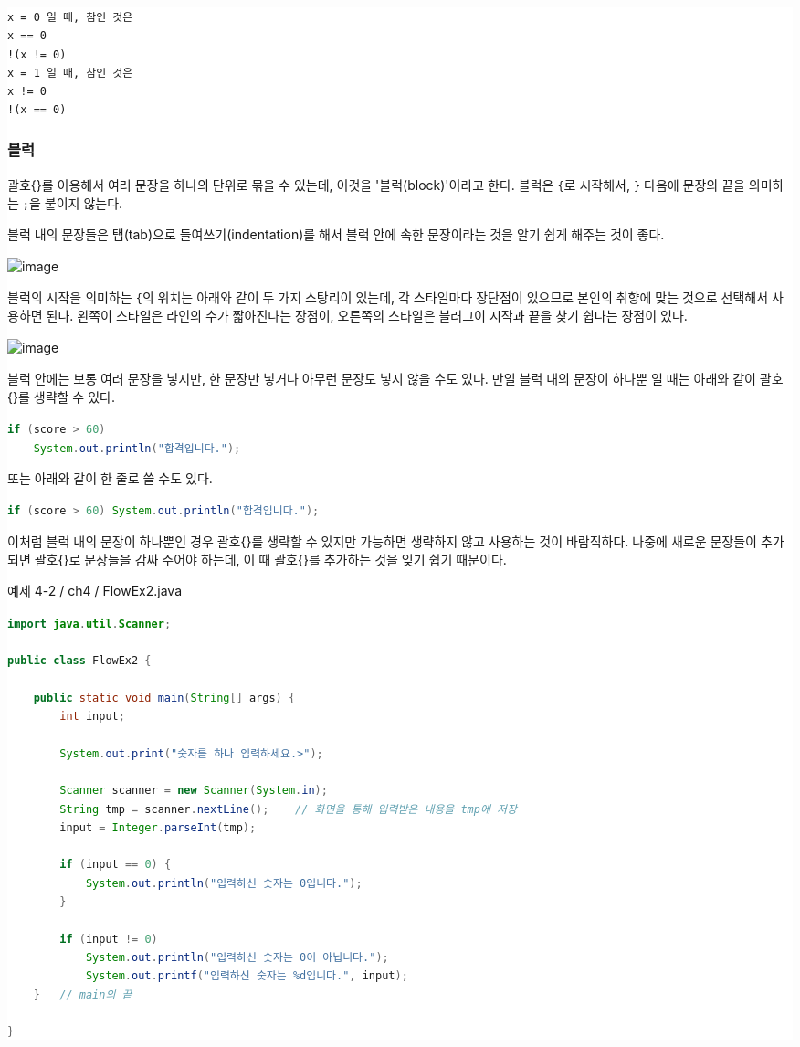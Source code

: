 ```
x = 0 일 때, 참인 것은
x == 0
!(x != 0)
x = 1 일 때, 참인 것은
x != 0
!(x == 0)
```

### 블럭

괄호{}를 이용해서 여러 문장을 하나의 단위로 묶을 수 있는데, 이것을 '블럭(block)'이라고 한다. 블럭은 `{`로 시작해서, `}` 다음에 문장의 끝을 의미하는 `;`을 붙이지 않는다.

블럭 내의 문장들은 탭(tab)으로 들여쓰기(indentation)를 해서 블럭 안에 속한 문장이라는 것을 알기 쉽게 해주는 것이 좋다.

![image](https://ifh.cc/g/G7aggL.png)

블럭의 시작을 의미하는 `{`의 위치는 아래와 같이 두 가지 스탕리이 있는데, 각 스타일마다 장단점이 있으므로 본인의 취향에 맞는 것으로 선택해서 사용하면 된다. 왼쪽이 스타일은 라인의 수가 짧아진다는 장점이, 오른쪽의 스타일은 블러그이 시작과 끝을 찾기 쉽다는 장점이 있다.

![image](https://ifh.cc/g/qMP4V3.png)

블럭 안에는 보통 여러 문장을 넣지만, 한 문장만 넣거나 아무런 문장도 넣지 않을 수도 있다. 만일 블럭 내의 문장이 하나뿐 일 때는 아래와 같이 괄호{}를 생략할 수 있다.

``` java
if (score > 60)
    System.out.println("합격입니다.");
```

또는 아래와 같이 한 줄로 쓸 수도 있다.

``` java
if (score > 60) System.out.println("합격입니다.");
```

이처럼 블럭 내의 문장이 하나뿐인 경우 괄호{}를 생략할 수 있지만 가능하면 생략하지 않고 사용하는 것이 바람직하다. 나중에 새로운 문장들이 추가되면 괄호{}로 문장들을 감싸 주어야 하는데, 이 때 괄호{}를 추가하는 것을 잊기 쉽기 때문이다.

예제 4-2 / ch4 / FlowEx2.java
``` java
import java.util.Scanner;

public class FlowEx2 {

	public static void main(String[] args) {
		int input;
		
		System.out.print("숫자를 하나 입력하세요.>");
		
		Scanner scanner = new Scanner(System.in);
		String tmp = scanner.nextLine();	// 화면을 통해 입력받은 내용을 tmp에 저장
		input = Integer.parseInt(tmp);
		
		if (input == 0) {
			System.out.println("입력하신 숫자는 0입니다.");
		}
		
		if (input != 0)
			System.out.println("입력하신 숫자는 0이 아닙니다.");
			System.out.printf("입력하신 숫자는 %d입니다.", input);
	}	// main의 끝

}
```

